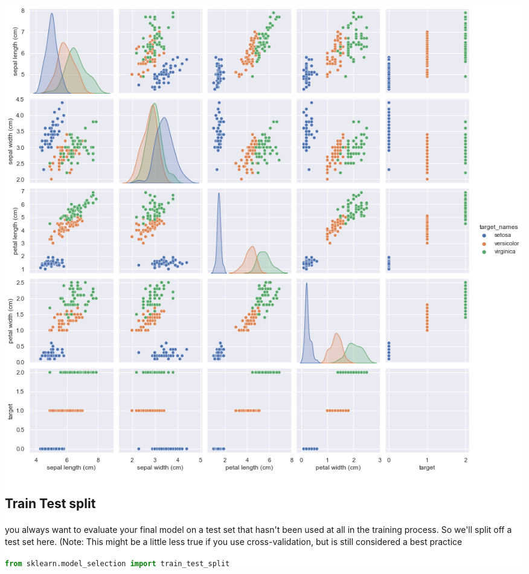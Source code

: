 ![png](output_32_1.png)
    


## Train Test split
you always want to evaluate your final model on a test set that hasn't been used at all in the training process. So we'll split off a test set here.
(Note: This might be a little less true if you use cross-validation, but is still considered a best practice


```python
from sklearn.model_selection import train_test_split
```
